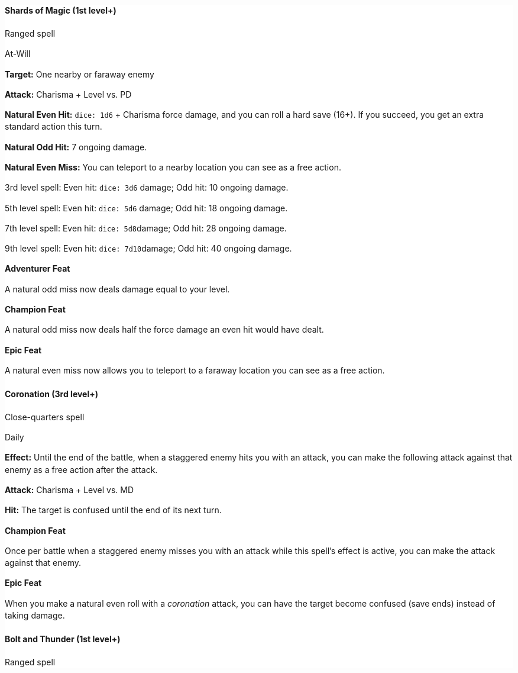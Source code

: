 #### Shards of Magic (1st level+)

Ranged spell

At-Will

**Target:** One nearby or faraway enemy

**Attack:** Charisma + Level vs. PD

**Natural Even Hit:** `dice: 1d6` + Charisma force damage, and you can roll a hard save (16+). If you succeed, you get an extra standard action this turn.

**Natural Odd Hit:** 7 ongoing damage.

**Natural Even Miss:** You can teleport to a nearby location you can see as a free action.

3rd level spell: Even hit: `dice: 3d6` damage; Odd hit: 10 ongoing damage.

5th level spell: Even hit: `dice: 5d6` damage; Odd hit: 18 ongoing damage.

7th level spell: Even hit: `dice: 5d8`damage; Odd hit: 28 ongoing damage.

9th level spell: Even hit: `dice: 7d10`damage; Odd hit: 40 ongoing damage.

**Adventurer Feat**

A natural odd miss now deals damage equal to your level.

**Champion Feat**

A natural odd miss now deals half the force damage an even hit would have dealt.

**Epic Feat**

A natural even miss now allows you to teleport to a faraway location you can see as a free action.

#### Coronation (3rd level+)

Close-quarters spell

Daily

**Effect:** Until the end of the battle, when a staggered enemy hits you with an attack, you can make the following attack against that enemy as a free action after the attack.

**Attack:** Charisma + Level vs. MD

**Hit:** The target is confused until the end of its next turn.

**Champion Feat**

Once per battle when a staggered enemy misses you with an attack while this spell’s effect is active, you can make the attack against that enemy.

**Epic Feat**

When you make a natural even roll with a *coronation* attack, you can have the target become confused (save ends) instead of taking damage.

#### Bolt and Thunder (1st level+)

Ranged spell
